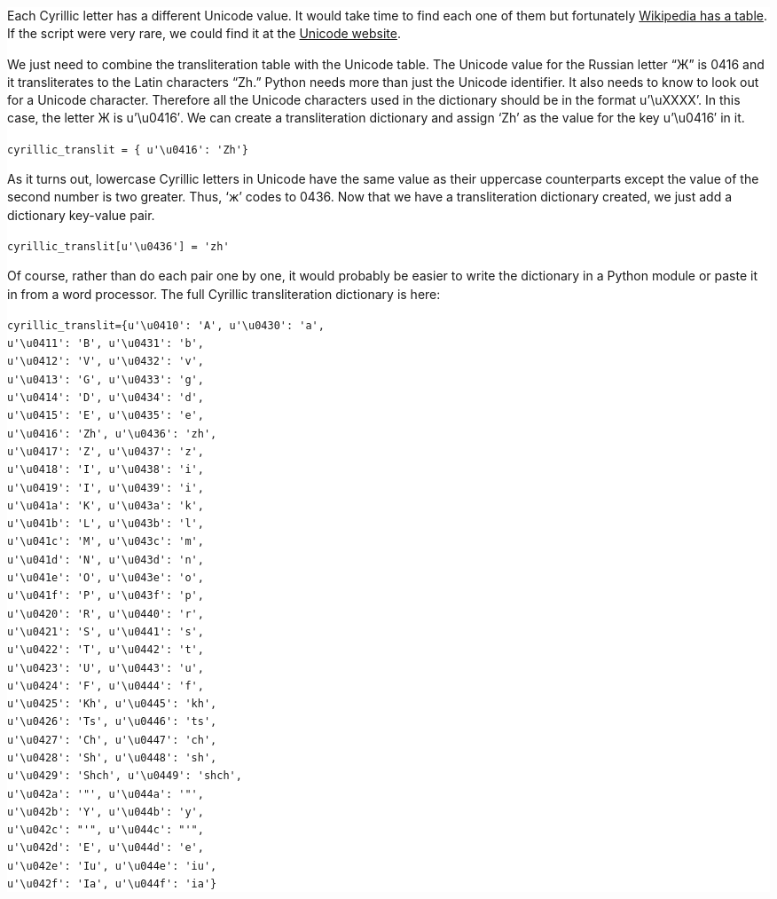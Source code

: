 Each Cyrillic letter has a different Unicode value. It would take time
to find each one of them but fortunately [Wikipedia has a table][]. If
the script were very rare, we could find it at the [Unicode website][].

We just need to combine the transliteration table with the Unicode
table. The Unicode value for the Russian letter “Ж” is 0416 and it
transliterates to the Latin characters “Zh.” Python needs more than just
the Unicode identifier. It also needs to know to look out for a Unicode
character. Therefore all the Unicode characters used in the dictionary
should be in the format u’\\uXXXX’. In this case, the letter Ж is
u’\\u0416′. We can create a transliteration dictionary and assign ‘Zh’
as the value for the key u’\\u0416′ in it.

``` {.brush: .python; .title: .; .notranslate title=""}
cyrillic_translit = { u'\u0416': 'Zh'}
```

As it turns out, lowercase Cyrillic letters in Unicode have the same
value as their uppercase counterparts except the value of the second
number is two greater. Thus, ‘ж’ codes to 0436. Now that we have a
transliteration dictionary created, we just add a dictionary key-value
pair.

``` {.brush: .python; .title: .; .notranslate title=""}
cyrillic_translit[u'\u0436'] = 'zh'
```

Of course, rather than do each pair one by one, it would probably be
easier to write the dictionary in a Python module or paste it in from a
word processor. The full Cyrillic transliteration dictionary is here:

``` {.brush: .python; .title: .; .notranslate title=""}
cyrillic_translit={u'\u0410': 'A', u'\u0430': 'a',
u'\u0411': 'B', u'\u0431': 'b',
u'\u0412': 'V', u'\u0432': 'v',
u'\u0413': 'G', u'\u0433': 'g',
u'\u0414': 'D', u'\u0434': 'd',
u'\u0415': 'E', u'\u0435': 'e',
u'\u0416': 'Zh', u'\u0436': 'zh',
u'\u0417': 'Z', u'\u0437': 'z',
u'\u0418': 'I', u'\u0438': 'i',
u'\u0419': 'I', u'\u0439': 'i',
u'\u041a': 'K', u'\u043a': 'k',
u'\u041b': 'L', u'\u043b': 'l',
u'\u041c': 'M', u'\u043c': 'm',
u'\u041d': 'N', u'\u043d': 'n',
u'\u041e': 'O', u'\u043e': 'o',
u'\u041f': 'P', u'\u043f': 'p',
u'\u0420': 'R', u'\u0440': 'r',
u'\u0421': 'S', u'\u0441': 's',
u'\u0422': 'T', u'\u0442': 't',
u'\u0423': 'U', u'\u0443': 'u',
u'\u0424': 'F', u'\u0444': 'f',
u'\u0425': 'Kh', u'\u0445': 'kh',
u'\u0426': 'Ts', u'\u0446': 'ts',
u'\u0427': 'Ch', u'\u0447': 'ch',
u'\u0428': 'Sh', u'\u0448': 'sh',
u'\u0429': 'Shch', u'\u0449': 'shch',
u'\u042a': '"', u'\u044a': '"',
u'\u042b': 'Y', u'\u044b': 'y',
u'\u042c': "'", u'\u044c': "'",
u'\u042d': 'E', u'\u044d': 'e',
u'\u042e': 'Iu', u'\u044e': 'iu',
u'\u042f': 'Ia', u'\u044f': 'ia'}
```


  [ASCII]: http://en.wikipedia.org/wiki/Ascii
  [Viewing HTML Files]: http://programminghistorian.org/lessons/viewing-html-files
  [Working with Web Pages]: http://programminghistorian.org/lessons/working-with-web-pages
  [From HTML to List of Words (part 1)]: http://programminghistorian.org/lessons/from-html-to-list-of-words-1
  [Intro to Beautiful Soup]: http://programminghistorian.org/lessons/intro-to-beautiful-soup
  [Memorial]: http://lists.memo.ru
  [Cyrillic]: http://en.wikipedia.org/wiki/Cyrillic_script
  [Latin characters]: http://en.wikipedia.org/wiki/Latin_script
  [Unicode]: http://en.wikipedia.org/wiki/Unicode
  [Terminal]: http://en.wikipedia.org/wiki/Terminal_%28OS_X%29
  [IDLE]: http://en.wikipedia.org/wiki/IDLE_%28Python%29
  [Komodo Edit]: http://www.activestate.com/komodo-edit
  [ALA-LC]: http://en.wikipedia.org/wiki/ALA-LC_romanization_for_Russian
  [Beautiful Soup in Python.]: http://www.crummy.com/software/BeautifulSoup/
  [Glasnost]: http://en.wikipedia.org/wiki/Glasnost
  [here]: http://lists.memo.ru/d1/f1.htm
  [Automated Downloading with Wget]: http://programminghistorian.org/lessons/automated-downloading-with-wget
  [What is Unicode]: http://www.unicode.org/standard/WhatIsUnicode.html
  [comma separated value]: http://en.wikipedia.org/wiki/Comma-separated_values
  [Counting Frequencies]: http://programminghistorian.org/lessons/counting-frequencies
  [Library of Congress]: http://www.lcweb.loc.gov/catdir/cpso/romanization/russian.pdf
  [Wikipedia has a table]: http://en.wikipedia.org/wiki/Cyrillic_script_in_Unicode
  [Unicode website]: http://www.unicode.org/charts/
  [Manipulating Strings in Python]: http://programminghistorian.org/lessons/manipulating-strings-in-python
  [Installing Pip and Beautiful Soup]: http://programminghistorian.org/lessons/installing-pip-and-beautiful-soup
  [Cascading Style Sheets]: http://www.w3schools.com/css/%20target=
  [Code Academy’s]: http://www.codecademy.com/courses/css-coding-with-style
  [Click here to cancel reply.]: /lessons/transliterating#respond
